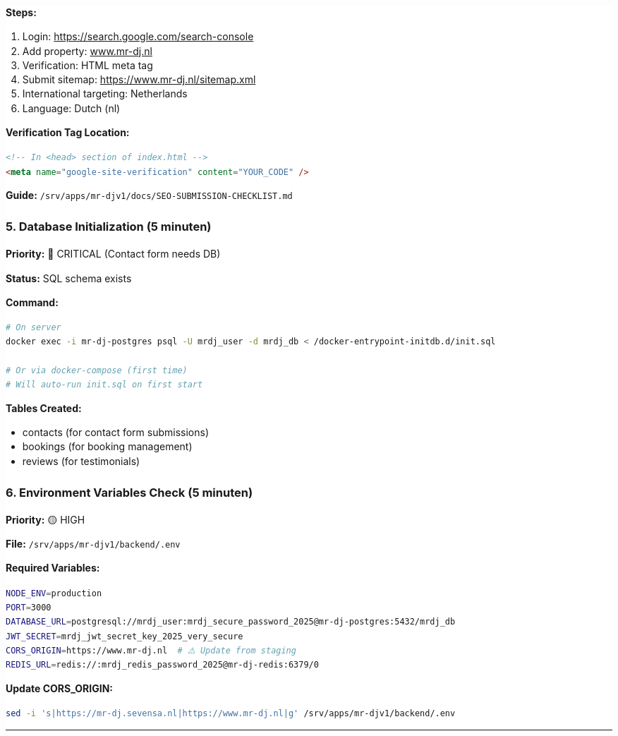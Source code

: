 **Steps:**
1. Login: https://search.google.com/search-console
2. Add property: www.mr-dj.nl
3. Verification: HTML meta tag
4. Submit sitemap: https://www.mr-dj.nl/sitemap.xml
5. International targeting: Netherlands
6. Language: Dutch (nl)

**Verification Tag Location:**
```html
<!-- In <head> section of index.html -->
<meta name="google-site-verification" content="YOUR_CODE" />
```

**Guide:** `/srv/apps/mr-djv1/docs/SEO-SUBMISSION-CHECKLIST.md`

### 5. Database Initialization (5 minuten)

**Priority:** 🔴 CRITICAL (Contact form needs DB)

**Status:** SQL schema exists

**Command:**
```bash
# On server
docker exec -i mr-dj-postgres psql -U mrdj_user -d mrdj_db < /docker-entrypoint-initdb.d/init.sql

# Or via docker-compose (first time)
# Will auto-run init.sql on first start
```

**Tables Created:**
- contacts (for contact form submissions)
- bookings (for booking management)
- reviews (for testimonials)

### 6. Environment Variables Check (5 minuten)

**Priority:** 🟡 HIGH

**File:** `/srv/apps/mr-djv1/backend/.env`

**Required Variables:**
```bash
NODE_ENV=production
PORT=3000
DATABASE_URL=postgresql://mrdj_user:mrdj_secure_password_2025@mr-dj-postgres:5432/mrdj_db
JWT_SECRET=mrdj_jwt_secret_key_2025_very_secure
CORS_ORIGIN=https://www.mr-dj.nl  # ⚠️ Update from staging
REDIS_URL=redis://:mrdj_redis_password_2025@mr-dj-redis:6379/0
```

**Update CORS_ORIGIN:**
```bash
sed -i 's|https://mr-dj.sevensa.nl|https://www.mr-dj.nl|g' /srv/apps/mr-djv1/backend/.env
```

---